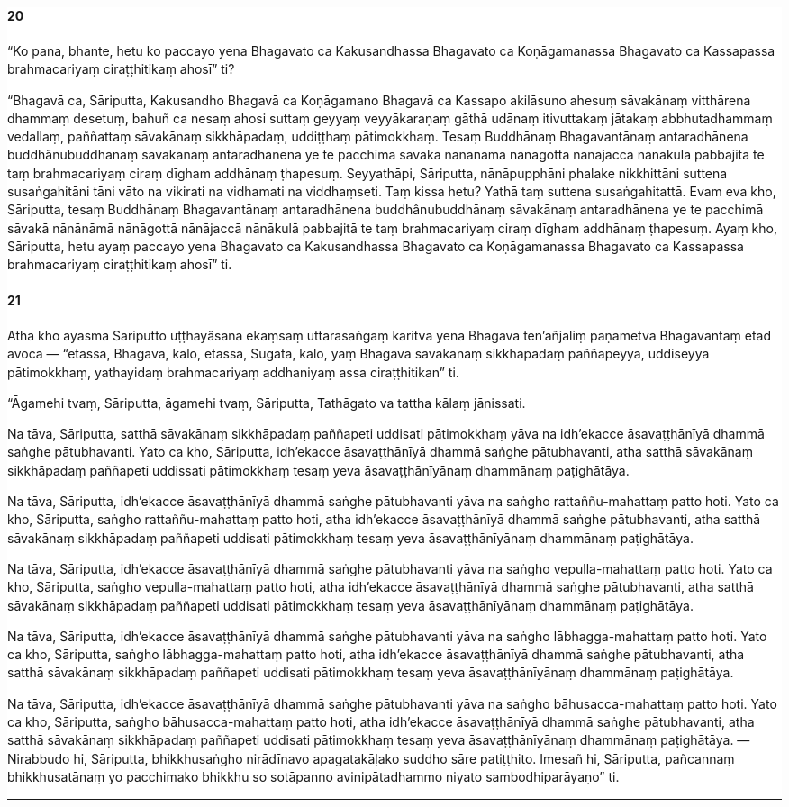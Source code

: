 #### 20

“Ko pana, bhante, hetu ko paccayo yena Bhagavato ca Kakusandhassa Bhagavato ca Koṇāgamanassa Bhagavato ca Kassapassa brahmacariyaṃ ciraṭṭhitikaṃ ahosī” ti?

“Bhagavā ca, Sāriputta, Kakusandho Bhagavā ca Koṇāgamano Bhagavā ca Kassapo akilāsuno ahesuṃ sāvakānaṃ vitthārena dhammaṃ desetuṃ, bahuñ ca nesaṃ ahosi suttaṃ geyyaṃ veyyākaraṇaṃ gāthā udānaṃ itivuttakaṃ jātakaṃ abbhutadhammaṃ vedallaṃ, paññattaṃ sāvakānaṃ sikkhāpadaṃ, uddiṭṭhaṃ pātimokkhaṃ. Tesaṃ Buddhānaṃ Bhagavantānaṃ antaradhānena buddhânubuddhānaṃ sāvakānaṃ antaradhānena ye te pacchimā sāvakā nānānāmā nānāgottā nānājaccā nānākulā pabbajitā te taṃ brahmacariyaṃ ciraṃ dīgham addhānaṃ ṭhapesuṃ. Seyyathāpi, Sāriputta, nānāpupphāni phalake nikkhittāni suttena susaṅgahitāni tāni vāto na vikirati na vidhamati na viddhaṃseti. Taṃ kissa hetu? Yathā taṃ suttena susaṅgahitattā. Evam eva kho, Sāriputta, tesaṃ Buddhānaṃ Bhagavantānaṃ antaradhānena buddhânubuddhānaṃ sāvakānaṃ antaradhānena ye te pacchimā sāvakā nānānāmā nānāgottā nānājaccā nānākulā pabbajitā te taṃ brahmacariyaṃ ciraṃ dīgham addhānaṃ ṭhapesuṃ. Ayaṃ kho, Sāriputta, hetu ayaṃ paccayo yena Bhagavato ca Kakusandhassa Bhagavato ca Koṇāgamanassa Bhagavato ca Kassapassa brahmacariyaṃ ciraṭṭhitikaṃ ahosī” ti.

#### 21

Atha kho āyasmā Sāriputto uṭṭhāyâsanā ekaṃsaṃ uttarāsaṅgaṃ karitvā yena Bhagavā ten’añjaliṃ paṇāmetvā Bhagavantaṃ etad avoca — “etassa, Bhagavā, kālo, etassa, Sugata, kālo, yaṃ Bhagavā sāvakānaṃ sikkhāpadaṃ paññapeyya, uddiseyya pātimokkhaṃ, yathayidaṃ brahmacariyaṃ addhaniyaṃ assa ciraṭṭhitikan” ti.

“Āgamehi tvaṃ, Sāriputta, āgamehi tvaṃ, Sāriputta, Tathāgato va tattha kālaṃ jānissati.

Na tāva, Sāriputta, satthā sāvakānaṃ sikkhāpadaṃ paññapeti uddisati pātimokkhaṃ yāva na idh’ekacce āsavaṭṭhānīyā dhammā saṅghe pātubhavanti. Yato ca kho, Sāriputta, idh’ekacce āsavaṭṭhānīyā dhammā saṅghe pātubhavanti, atha satthā sāvakānaṃ sikkhāpadaṃ paññapeti uddissati pātimokkhaṃ tesaṃ yeva āsavaṭṭhānīyānaṃ dhammānaṃ paṭighātāya.

Na tāva, Sāriputta, idh’ekacce āsavaṭṭhānīyā dhammā saṅghe pātubhavanti yāva na saṅgho rattaññu-mahattaṃ patto hoti. Yato ca kho, Sāriputta, saṅgho rattaññu-mahattaṃ patto hoti, atha idh’ekacce āsavaṭṭhānīyā dhammā saṅghe pātubhavanti, atha satthā sāvakānaṃ sikkhāpadaṃ paññapeti uddisati pātimokkhaṃ tesaṃ yeva āsavaṭṭhānīyānaṃ dhammānaṃ paṭighātāya.

Na tāva, Sāriputta, idh’ekacce āsavaṭṭhānīyā dhammā saṅghe pātubhavanti yāva na saṅgho vepulla-mahattaṃ patto hoti. Yato ca kho, Sāriputta, saṅgho vepulla-mahattaṃ patto hoti, atha idh’ekacce āsavaṭṭhānīyā dhammā saṅghe pātubhavanti, atha satthā sāvakānaṃ sikkhāpadaṃ paññapeti uddisati pātimokkhaṃ tesaṃ yeva āsavaṭṭhānīyānaṃ dhammānaṃ paṭighātāya.

Na tāva, Sāriputta, idh’ekacce āsavaṭṭhānīyā dhammā saṅghe pātubhavanti yāva na saṅgho lābhagga-mahattaṃ patto hoti. Yato ca kho, Sāriputta, saṅgho lābhagga-mahattaṃ patto hoti, atha idh’ekacce āsavaṭṭhānīyā dhammā saṅghe pātubhavanti, atha satthā sāvakānaṃ sikkhāpadaṃ paññapeti uddisati pātimokkhaṃ tesaṃ yeva āsavaṭṭhānīyānaṃ dhammānaṃ paṭighātāya.

Na tāva, Sāriputta, idh’ekacce āsavaṭṭhānīyā dhammā saṅghe pātubhavanti yāva na saṅgho bāhusacca-mahattaṃ patto hoti. Yato ca kho, Sāriputta, saṅgho bāhusacca-mahattaṃ patto hoti, atha idh’ekacce āsavaṭṭhānīyā dhammā saṅghe pātubhavanti, atha satthā sāvakānaṃ sikkhāpadaṃ paññapeti uddisati pātimokkhaṃ tesaṃ yeva āsavaṭṭhānīyānaṃ dhammānaṃ paṭighātāya. — Nirabbudo hi, Sāriputta, bhikkhusaṅgho nirādīnavo apagatakāḷako suddho sāre patiṭṭhito. Imesañ hi, Sāriputta, pañcannaṃ bhikkhusatānaṃ yo pacchimako bhikkhu so sotāpanno avinipātadhammo niyato sambodhiparāyaṇo” ti.

---
